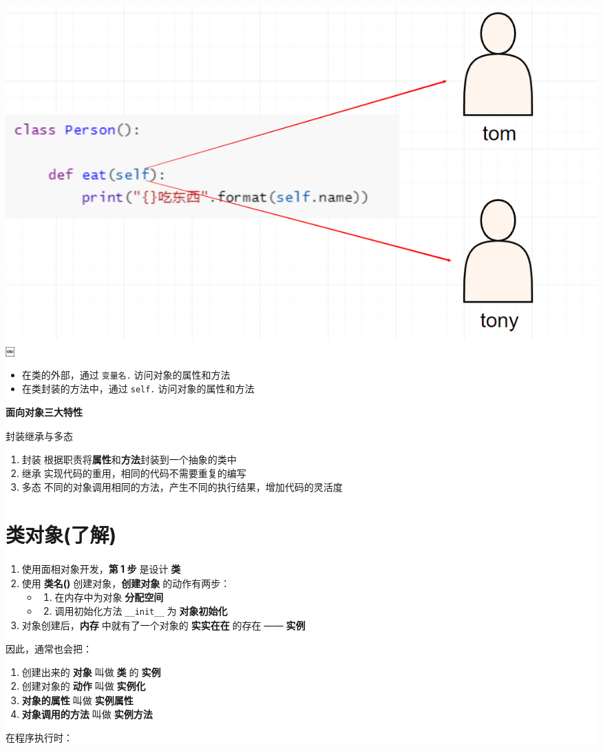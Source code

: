 ![005_方法中的self](assets/005_方法中的self-1637928661065.png)￼

- 在类的外部，通过 `变量名.` 访问对象的属性和方法
- 在类封装的方法中，通过 `self.` 访问对象的属性和方法

**面向对象三大特性**

封装继承与多态

1. 封装 根据职责将**属性**和**方法**封装到一个抽象的类中
2. 继承 实现代码的重用，相同的代码不需要重复的编写
3. 多态 不同的对象调用相同的方法，产生不同的执行结果，增加代码的灵活度

# 类对象(了解)

1. 使用面相对象开发，**第 1 步** 是设计 **类** 
2. 使用 **类名()** 创建对象，**创建对象** 的动作有两步：
   - 1) 在内存中为对象 **分配空间** 
   - 2) 调用初始化方法 `__init__` 为 **对象初始化** 
3. 对象创建后，**内存** 中就有了一个对象的 **实实在在** 的存在 —— **实例** 

因此，通常也会把：

1. 创建出来的 **对象** 叫做 **类** 的 **实例** 
2. 创建对象的 **动作** 叫做 **实例化** 
3. **对象的属性** 叫做 **实例属性**  
4. **对象调用的方法** 叫做 **实例方法** 

在程序执行时：
